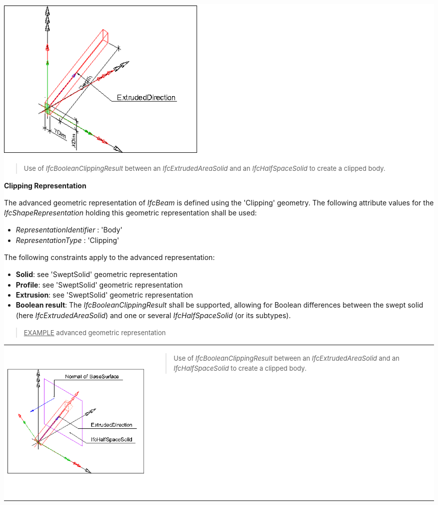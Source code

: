 </ul> </blockquote> </td> </tr> <tr> <td><a href="drawings/IfcBeam_Advanced-1-Layout1.dwf"><img src="figures/IfcBeam_Advanced-1-Layout1.gif" alt="non-perpendicular extrusion" border="0" height="299" width="393"></a></td> <td align="left" valign="top"> <blockquote> <p><font size="-1">Use of <i>IfcBooleanClippingResult</i>
between an <i>IfcExtrudedAreaSolid</i> and an <i>IfcHalfSpaceSolid</i>
to create a clipped body.</font></p> </blockquote> </td>
</tr> </tbody>
</table>

**Clipping Representation**

The advanced geometric representation of _IfcBeam_ is defined using the 'Clipping' geometry. The following attribute values for the _IfcShapeRepresentation_ holding this geometric representation shall be used:

* _RepresentationIdentifier_ : 'Body'
* _RepresentationType_ : 'Clipping'

The following constraints apply to the advanced representation:

* **Solid**: see 'SweptSolid' geometric representation 
* **Profile**: see 'SweptSolid' geometric representation 
* **Extrusion**:&nbsp;see 'SweptSolid' geometric representation
* **Boolean result**: The _IfcBooleanClippingResult_ shall be supported, allowing for Boolean differences between the swept solid (here _IfcExtrudedAreaSolid_) and one or several _IfcHalfSpaceSolid_ (or its subtypes). 

> <font size="-1"><u>EXAMPLE</u>
advanced geometric representation </font>

<table cellpadding="2" cellspacing="2"> <tbody>
<tr valign="top"> <td align="left" valign="top"><a href="drawings/IfcBeam_Advanced-2-Layout1.dwf"><img src="figures/IfcBeam_Advanced-2-Layout1.gif" alt="clipped beam" border="0" height="299" width="393"></a></td>
<td align="left" valign="top"> <blockquote><font size="-1">Use of <i>IfcBooleanClippingResult</i>
between an <i>IfcExtrudedAreaSolid</i> and an <i>IfcHalfSpaceSolid</i>
to create a clipped body.</font></blockquote> </td> </tr>
</tbody>
</table>
